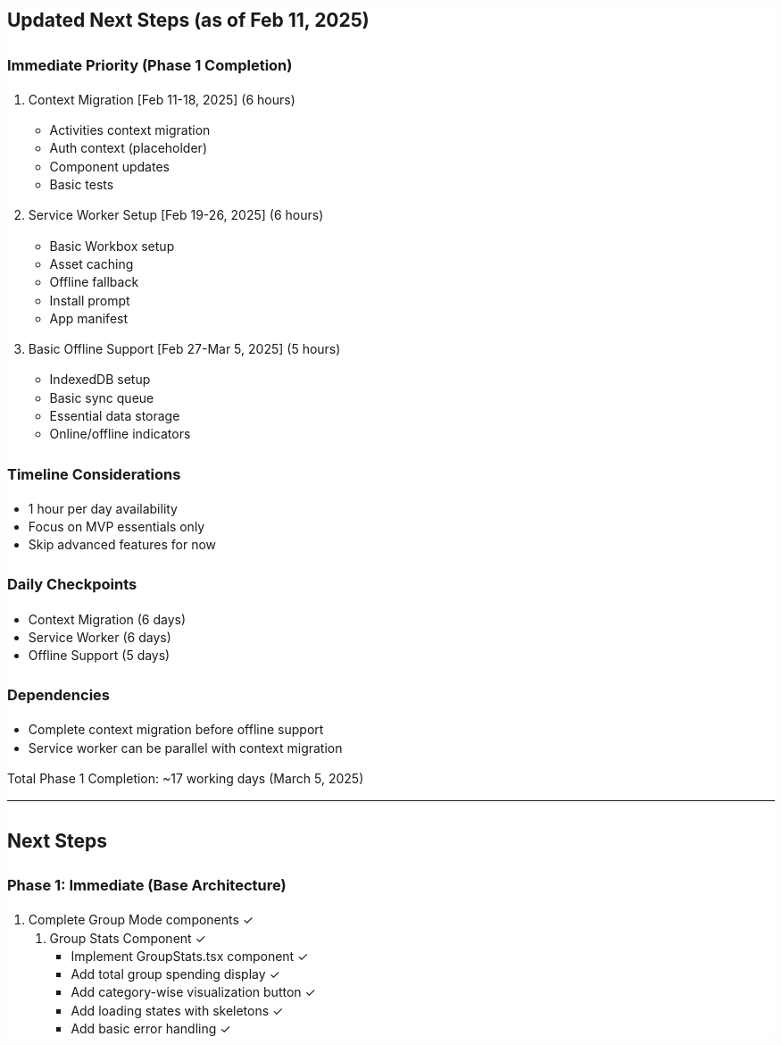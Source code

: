 ## Updated Next Steps (as of Feb 11, 2025)

### Immediate Priority (Phase 1 Completion)
1. Context Migration [Feb 11-18, 2025] (6 hours)
   - Activities context migration
   - Auth context (placeholder)
   - Component updates
   - Basic tests

2. Service Worker Setup [Feb 19-26, 2025] (6 hours)
   - Basic Workbox setup
   - Asset caching
   - Offline fallback
   - Install prompt
   - App manifest

3. Basic Offline Support [Feb 27-Mar 5, 2025] (5 hours)
   - IndexedDB setup
   - Basic sync queue
   - Essential data storage
   - Online/offline indicators

### Timeline Considerations
- 1 hour per day availability
- Focus on MVP essentials only
- Skip advanced features for now

### Daily Checkpoints
- Context Migration (6 days)
- Service Worker (6 days)
- Offline Support (5 days)

### Dependencies
- Complete context migration before offline support
- Service worker can be parallel with context migration

Total Phase 1 Completion: ~17 working days (March 5, 2025)

--------------------------------

## Next Steps
### Phase 1: Immediate (Base Architecture)
1. Complete Group Mode components ✓
   1. Group Stats Component ✓
         - Implement GroupStats.tsx component ✓
         - Add total group spending display ✓
         - Add category-wise visualization button ✓
         - Add loading states with skeletons ✓
         - Add basic error handling ✓
          